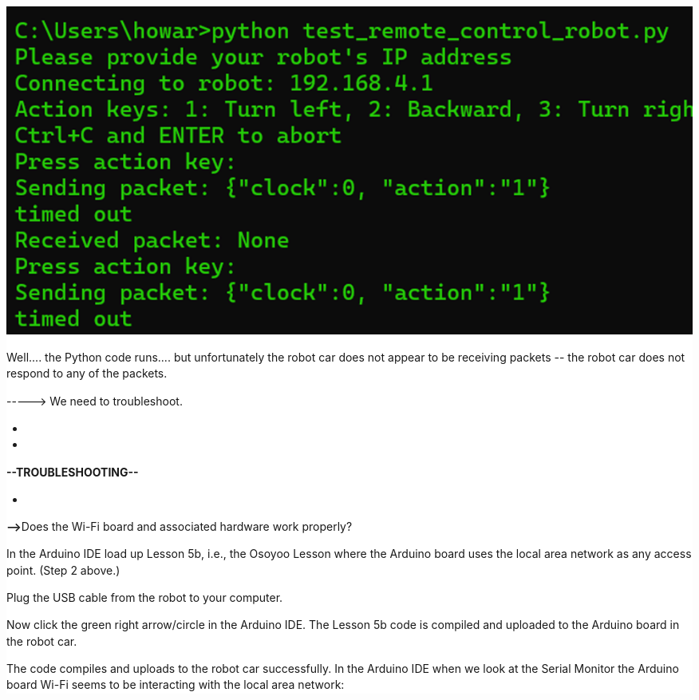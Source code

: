 ![packetfail](packetfail.png)

Well.... the Python code runs.... but unfortunately the robot car does not appear to be receiving packets -- the robot car does not respond to any of the packets.

-----> We need to troubleshoot.

-
-


<b>--TROUBLESHOOTING--</b>

-

<b>--></b>Does the Wi-Fi board and associated hardware work properly?

In the Arduino IDE load up Lesson 5b, i.e., the Osoyoo Lesson where the Arduino board uses the local area network as any access point. (Step 2 above.)

Plug the USB cable from the robot to your computer.

Now click the green right arrow/circle in the Arduino IDE. The Lesson 5b code is compiled and uploaded to the Arduino board in the robot car.

The code compiles and uploads to the robot car successfully. In the Arduino IDE when we look at the Serial Monitor the Arduino board Wi-Fi seems to be interacting with the local area network:
